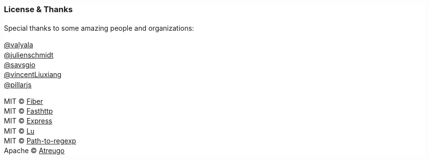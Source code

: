 ### License & Thanks
Special thanks to some amazing people and organizations:  

[@valyala](https://github.com/valyala)  
[@julienschmidt](https://github.com/julienschmidt)  
[@savsgio](https://github.com/savsgio)  
[@vincentLiuxiang](https://github.com/vincentLiuxiang)  
[@pillarjs](https://github.com/pillarjs)  


MIT © [Fiber](https://github.com/fenny/fiber/blob/master/LICENSE)  
MIT © [Fasthttp](https://github.com/valyala/fasthttp/blob/master/LICENSE)  
MIT © [Express](https://github.com/expressjs/express/blob/master/LICENSE)  
MIT © [Lu](https://github.com/vincentLiuxiang/lu/blob/master/LICENSE)  
MIT © [Path-to-regexp](https://github.com/pillarjs/path-to-regexp/blob/master/LICENSE)  
Apache © [Atreugo](https://github.com/savsgio/atreugo/blob/master/LICENSE)  
